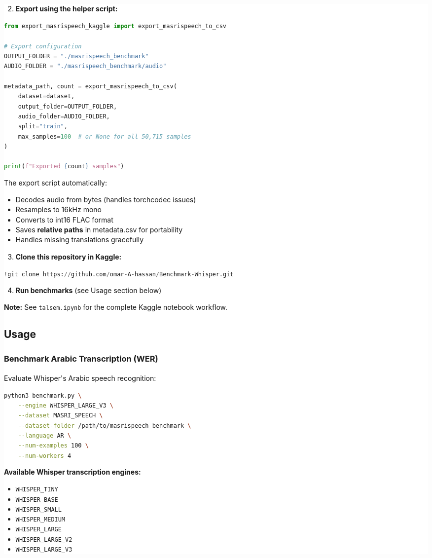 
2. **Export using the helper script:**

```python
from export_masrispeech_kaggle import export_masrispeech_to_csv

# Export configuration
OUTPUT_FOLDER = "./masrispeech_benchmark"
AUDIO_FOLDER = "./masrispeech_benchmark/audio"

metadata_path, count = export_masrispeech_to_csv(
    dataset=dataset,
    output_folder=OUTPUT_FOLDER,
    audio_folder=AUDIO_FOLDER,
    split="train",
    max_samples=100  # or None for all 50,715 samples
)

print(f"Exported {count} samples")
```

The export script automatically:
- Decodes audio from bytes (handles torchcodec issues)
- Resamples to 16kHz mono
- Converts to int16 FLAC format
- Saves **relative paths** in metadata.csv for portability
- Handles missing translations gracefully

3. **Clone this repository in Kaggle:**

```python
!git clone https://github.com/omar-A-hassan/Benchmark-Whisper.git
```

4. **Run benchmarks** (see Usage section below)

**Note:** See `talsem.ipynb` for the complete Kaggle notebook workflow.

## Usage

### Benchmark Arabic Transcription (WER)

Evaluate Whisper's Arabic speech recognition:

```bash
python3 benchmark.py \
    --engine WHISPER_LARGE_V3 \
    --dataset MASRI_SPEECH \
    --dataset-folder /path/to/masrispeech_benchmark \
    --language AR \
    --num-examples 100 \
    --num-workers 4
```

**Available Whisper transcription engines:**
- `WHISPER_TINY`
- `WHISPER_BASE`
- `WHISPER_SMALL`
- `WHISPER_MEDIUM`
- `WHISPER_LARGE`
- `WHISPER_LARGE_V2`
- `WHISPER_LARGE_V3`
